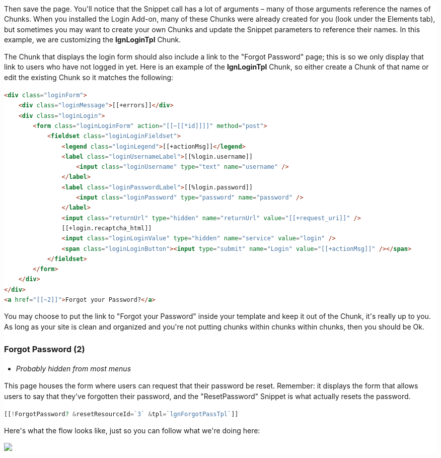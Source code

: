 Then save the page. You'll notice that the Snippet call has a lot of arguments – many of those arguments reference the names of Chunks. When you installed the Login Add-on, many of these Chunks were already created for you (look under the Elements tab), but sometimes you may want to create your own Chunks and update the Snippet parameters to reference their names. In this example, we are customizing the **lgnLoginTpl** Chunk.

The Chunk that displays the login form should also include a link to the "Forgot Password" page; this is so we only display that link to users who have not logged in yet. Here is an example of the **lgnLoginTpl** Chunk, so either create a Chunk of that name or edit the existing Chunk so it matches the following:

``` html
<div class="loginForm">
    <div class="loginMessage">[[+errors]]</div>
    <div class="loginLogin">
        <form class="loginLoginForm" action="[[~[[*id]]]]" method="post">
            <fieldset class="loginLoginFieldset">
                <legend class="loginLegend">[[+actionMsg]]</legend>
                <label class="loginUsernameLabel">[[%login.username]]
                    <input class="loginUsername" type="text" name="username" />
                </label>
                <label class="loginPasswordLabel">[[%login.password]]
                    <input class="loginPassword" type="password" name="password" />
                </label>
                <input class="returnUrl" type="hidden" name="returnUrl" value="[[+request_uri]]" />
                [[+login.recaptcha_html]]
                <input class="loginLoginValue" type="hidden" name="service" value="login" />
                <span class="loginLoginButton"><input type="submit" name="Login" value="[[+actionMsg]]" /></span>
            </fieldset>
        </form>
    </div>
</div>
<a href="[[~2]]">Forgot your Password?</a>
```

You may choose to put the link to "Forgot your Password" inside your template and keep it out of the Chunk, it's really up to you. As long as your site is clean and organized and you're not putting chunks within chunks within chunks, then you should be Ok.

### Forgot Password (2)

- _Probably hidden from most menus_

This page houses the form where users can request that their password be reset. Remember: it displays the form that allows users to say that they've forgotten their password, and the "ResetPassword" Snippet is what actually resets the password.

``` php
[[!ForgotPassword? &resetResourceId=`3` &tpl=`lgnForgotPassTpl`]]
```

Here's what the flow looks like, just so you can follow what we're doing here:

![](password_reset_flow.jpg)
